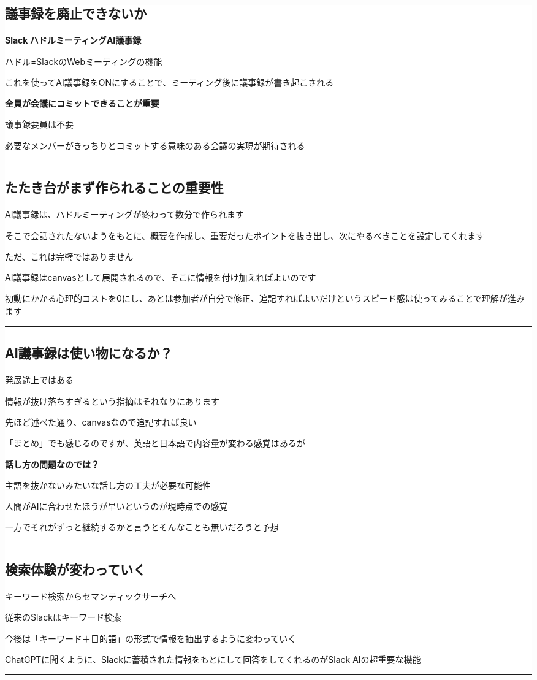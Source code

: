 
## 議事録を廃止できないか

**Slack ハドルミーティングAI議事録**

ハドル=SlackのWebミーティングの機能

これを使ってAI議事録をONにすることで、ミーティング後に議事録が書き起こされる

**全員が会議にコミットできることが重要**

議事録要員は不要

必要なメンバーがきっちりとコミットする意味のある会議の実現が期待される

---

## たたき台がまず作られることの重要性

AI議事録は、ハドルミーティングが終わって数分で作られます

そこで会話されたないようをもとに、概要を作成し、重要だったポイントを抜き出し、次にやるべきことを設定してくれます

ただ、これは完璧ではありません

AI議事録はcanvasとして展開されるので、そこに情報を付け加えればよいのです

初動にかかる心理的コストを0にし、あとは参加者が自分で修正、追記すればよいだけというスピード感は使ってみることで理解が進みます

---

## AI議事録は使い物になるか？

発展途上ではある

情報が抜け落ちすぎるという指摘はそれなりにあります

先ほど述べた通り、canvasなので追記すれば良い

「まとめ」でも感じるのですが、英語と日本語で内容量が変わる感覚はあるが

**話し方の問題なのでは？**

主語を抜かないみたいな話し方の工夫が必要な可能性

人間がAIに合わせたほうが早いというのが現時点での感覚

一方でそれがずっと継続するかと言うとそんなことも無いだろうと予想

---

## 検索体験が変わっていく

キーワード検索からセマンティックサーチへ

従来のSlackはキーワード検索

今後は「キーワード＋目的語」の形式で情報を抽出するように変わっていく

ChatGPTに聞くように、Slackに蓄積された情報をもとにして回答をしてくれるのがSlack AIの超重要な機能

---